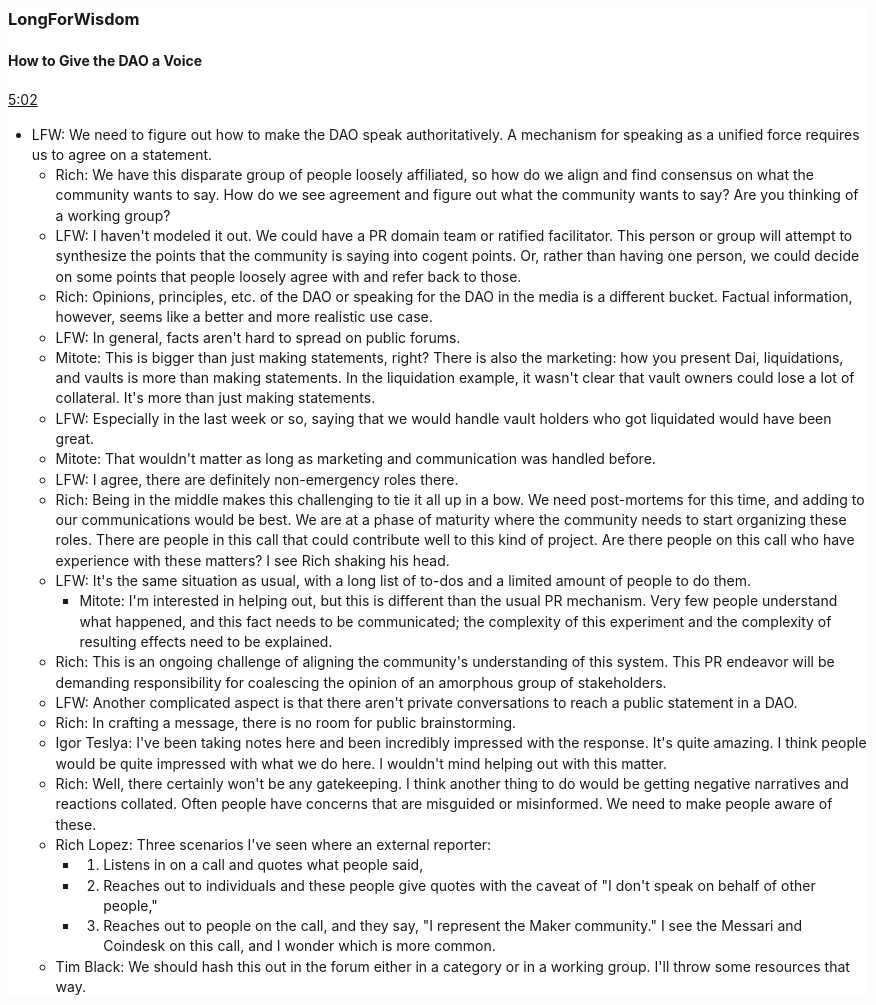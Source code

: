 ### LongForWisdom

#### How to Give the DAO a Voice

[5:02](https://youtu.be/OIWJ8tdGnbk?t=303)

- LFW: We need to figure out how to make the DAO speak authoritatively. A mechanism for speaking as a unified force requires us to agree on a statement.
  - Rich: We have this disparate group of people loosely affiliated, so how do we align and find consensus on what the community wants to say. How do we see agreement and figure out what the community wants to say? Are you thinking of a working group?
  - LFW: I haven't modeled it out. We could have a PR domain team or ratified facilitator. This person or group will attempt to synthesize the points that the community is saying into cogent points. Or, rather than having one person, we could decide on some points that people loosely agree with and refer back to those.
  - Rich: Opinions, principles, etc. of the DAO or speaking for the DAO in the media is a different bucket. Factual information, however, seems like a better and more realistic use case.
  - LFW: In general, facts aren't hard to spread on public forums.
  - Mitote: This is bigger than just making statements, right? There is also the marketing: how you present Dai, liquidations, and vaults is more than making statements. In the liquidation example, it wasn't clear that vault owners could lose a lot of collateral. It's more than just making statements.
  - LFW: Especially in the last week or so, saying that we would handle vault holders who got liquidated would have been great.
  - Mitote: That wouldn't matter as long as marketing and communication was handled before.
  - LFW: I agree, there are definitely non-emergency roles there.
  - Rich: Being in the middle makes this challenging to tie it all up in a bow. We need post-mortems for this time, and adding to our communications would be best. We are at a phase of maturity where the community needs to start organizing these roles. There are people in this call that could contribute well to this kind of project. Are there people on this call who have experience with these matters? I see Rich shaking his head.
  - LFW: It's the same situation as usual, with a long list of to-dos and a limited amount of people to do them.
    - Mitote: I'm interested in helping out, but this is different than the usual PR mechanism. Very few people understand what happened, and this fact needs to be communicated; the complexity of this experiment and the complexity of resulting effects need to be explained.
  - Rich: This is an ongoing challenge of aligning the community's understanding of this system. This PR endeavor will be demanding responsibility for coalescing the opinion of an amorphous group of stakeholders.
  - LFW: Another complicated aspect is that there aren't private conversations to reach a public statement in a DAO.
  - Rich: In crafting a message, there is no room for public brainstorming.
  - Igor Teslya: I've been taking notes here and been incredibly impressed with the response. It's quite amazing. I think people would be quite impressed with what we do here. I wouldn't mind helping out with this matter.
  - Rich: Well, there certainly won't be any gatekeeping. I think another thing to do would be getting negative narratives and reactions collated. Often people have concerns that are misguided or misinformed. We need to make people aware of these.
  - Rich Lopez: Three scenarios I've seen where an external reporter:
    - 1. Listens in on a call and quotes what people said,
    - 2. Reaches out to individuals and these people give quotes with the caveat of "I don't speak on behalf of other people,"
    - 3. Reaches out to people on the call, and they say, "I represent the Maker community." I see the Messari and Coindesk on this call, and I wonder which is more common.
  - Tim Black: We should hash this out in the forum either in a category or in a working group. I'll throw some resources that way.
